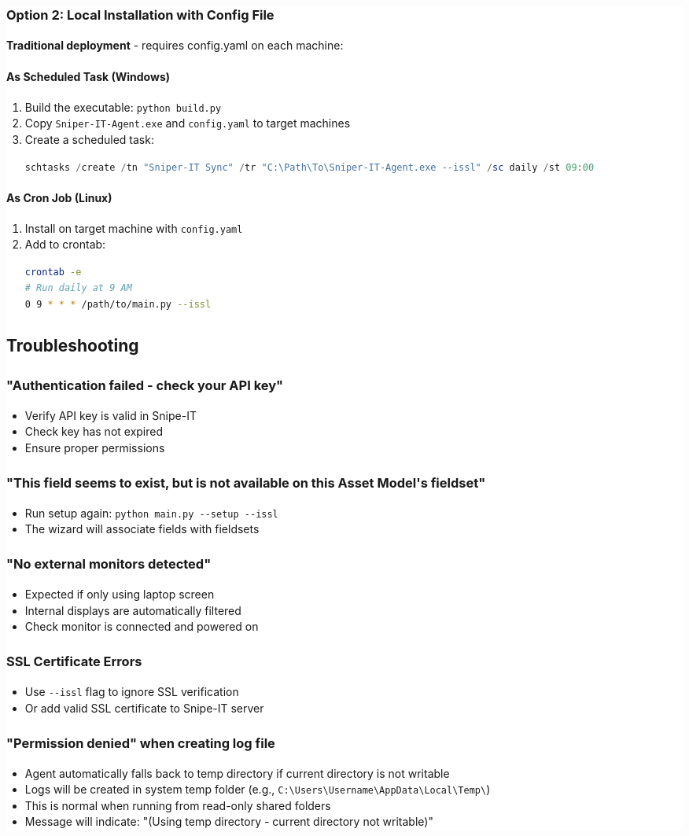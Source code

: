 ### Option 2: Local Installation with Config File

**Traditional deployment** - requires config.yaml on each machine:

#### As Scheduled Task (Windows)

1. Build the executable: `python build.py`
2. Copy `Sniper-IT-Agent.exe` and `config.yaml` to target machines
3. Create a scheduled task:
   ```powershell
   schtasks /create /tn "Sniper-IT Sync" /tr "C:\Path\To\Sniper-IT-Agent.exe --issl" /sc daily /st 09:00
   ```

#### As Cron Job (Linux)

1. Install on target machine with `config.yaml`
2. Add to crontab:
   ```bash
   crontab -e
   # Run daily at 9 AM
   0 9 * * * /path/to/main.py --issl
   ```

## Troubleshooting

### "Authentication failed - check your API key"
- Verify API key is valid in Snipe-IT
- Check key has not expired
- Ensure proper permissions

### "This field seems to exist, but is not available on this Asset Model's fieldset"
- Run setup again: `python main.py --setup --issl`
- The wizard will associate fields with fieldsets

### "No external monitors detected"
- Expected if only using laptop screen
- Internal displays are automatically filtered
- Check monitor is connected and powered on

### SSL Certificate Errors
- Use `--issl` flag to ignore SSL verification
- Or add valid SSL certificate to Snipe-IT server

### "Permission denied" when creating log file
- Agent automatically falls back to temp directory if current directory is not writable
- Logs will be created in system temp folder (e.g., `C:\Users\Username\AppData\Local\Temp\`)
- This is normal when running from read-only shared folders
- Message will indicate: "(Using temp directory - current directory not writable)"
